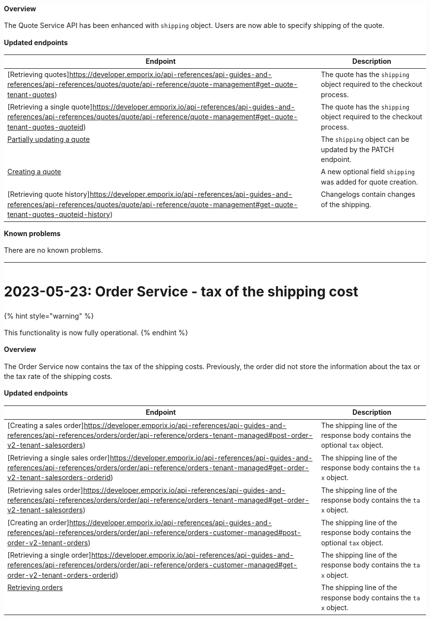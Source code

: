 **Overview**

The Quote Service API has been enhanced with `shipping` object. Users are now able to specify shipping of the quote.

**Updated endpoints**

| Endpoint                                                                                 | Description                                                                 |
| ---------------------------------------------------------------------------------------- | --------------------------------------------------------------------------- |
| [Retrieving quotes]https://developer.emporix.io/api-references/api-guides-and-references/api-references/quotes/quote/api-reference/quote-management#get-quote-tenant-quotes)                         | The quote has the `shipping` object required to the checkout process. |
| [Retrieving a single quote]https://developer.emporix.io/api-references/api-guides-and-references/api-references/quotes/quote/api-reference/quote-management#get-quote-tenant-quotes-quoteid)        | The quote has the `shipping` object required to the checkout process. |
| [Partially updating a quote](/openapi/quote/#operation/PATCH-quote-update-quote)              | The `shipping` object can be updated by the PATCH endpoint.                 |
| [Creating a quote](/openapi/quote/#operation/POST-quote-create-quote)                          | A new optional field `shipping` was added for quote creation.        |
| [Retrieving quote history]https://developer.emporix.io/api-references/api-guides-and-references/api-references/quotes/quote/api-reference/quote-management#get-quote-tenant-quotes-quoteid-history) | Changelogs contain changes of the shipping.                                 |

**Known problems**

There are no known problems.

---

<Badge
tag="major"
date="2023-05-23"
/>

# 2023-05-23: Order Service - tax of the shipping cost

{% hint style="warning" %}

This functionality is now fully operational.
{% endhint %}

**Overview**

The Order Service now contains the tax of the shipping costs. Previously, the order did not store the information about the tax or the tax rate of the shipping costs.

**Updated endpoints**


| Endpoint                                                                                    | Description                                                                         |
| ------------------------------------------------------------------------------------------- | ----------------------------------------------------------------------------------- |
| [Creating a sales order]https://developer.emporix.io/api-references/api-guides-and-references/api-references/orders/order/api-reference/orders-tenant-managed#post-order-v2-tenant-salesorders)                 | The shipping line of the response body contains the optional `tax` object. |
| [Retrieving a single sales order]https://developer.emporix.io/api-references/api-guides-and-references/api-references/orders/order/api-reference/orders-tenant-managed#get-order-v2-tenant-salesorders-orderid) | The shipping line of the response body contains the `tax` object.          |
| [Retrieving sales order]https://developer.emporix.io/api-references/api-guides-and-references/api-references/orders/order/api-reference/orders-tenant-managed#get-order-v2-tenant-salesorders)                  | The shipping line of the response body contains the `tax` object.          |
| [Creating an order]https://developer.emporix.io/api-references/api-guides-and-references/api-references/orders/order/api-reference/orders-customer-managed#post-order-v2-tenant-orders)                           | The shipping line of the response body contains the optional `tax` object. |
| [Retrieving a single order]https://developer.emporix.io/api-references/api-guides-and-references/api-references/orders/order/api-reference/orders-customer-managed#get-order-v2-tenant-orders-orderid)            | The shipping line of the response body contains the `tax` object.          |
| [Retrieving orders](/openapi/order/#operation/GET-order-list-orders)                            | The shipping line of the response body contains the `tax` object.          |
